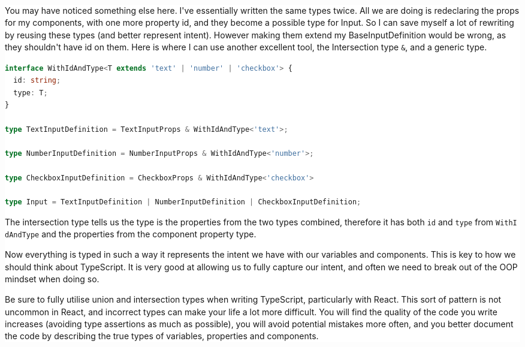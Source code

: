 You may have noticed something else here. I've essentially written the same types twice. All we are doing is redeclaring the props for my components, with one more property id, and they become a possible type for Input. So I can save myself a lot of rewriting by reusing these types (and better represent intent). However making them extend my BaseInputDefinition would be wrong, as they shouldn't have id on them. Here is where I can use another excellent tool, the Intersection type `&`, and a generic type.

~~~typescript
interface WithIdAndType<T extends 'text' | 'number' | 'checkbox'> {
  id: string;
  type: T;
}

type TextInputDefinition = TextInputProps & WithIdAndType<'text'>;

type NumberInputDefinition = NumberInputProps & WithIdAndType<'number'>;

type CheckboxInputDefinition = CheckboxProps & WithIdAndType<'checkbox'>

type Input = TextInputDefinition | NumberInputDefinition | CheckboxInputDefinition;
~~~

The intersection type tells us the type is the properties from the two types combined, therefore it has both `id` and `type` from `WithIdAndType` and the properties from the component property type.

Now everything is typed in such a way it represents the intent we have with our variables and components. This is key to how we should think about TypeScript. It is very good at allowing us to fully capture our intent, and often we need to break out of the OOP mindset when doing so.

Be sure to fully utilise union and intersection types when writing TypeScript, particularly with React. This sort of pattern is not uncommon in React, and incorrect types can make your life a lot more difficult. You will find the quality of the code you write increases (avoiding type assertions as much as possible), you will avoid potential mistakes more often, and you better document the code by describing the true types of variables, properties and components.